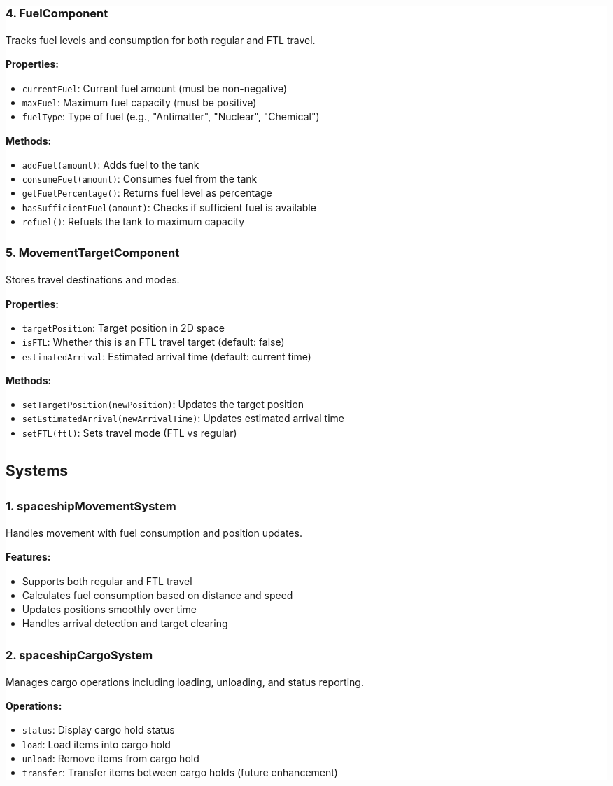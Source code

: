 ### 4. FuelComponent

Tracks fuel levels and consumption for both regular and FTL travel.

**Properties:**

- `currentFuel`: Current fuel amount (must be non-negative)
- `maxFuel`: Maximum fuel capacity (must be positive)
- `fuelType`: Type of fuel (e.g., "Antimatter", "Nuclear", "Chemical")

**Methods:**

- `addFuel(amount)`: Adds fuel to the tank
- `consumeFuel(amount)`: Consumes fuel from the tank
- `getFuelPercentage()`: Returns fuel level as percentage
- `hasSufficientFuel(amount)`: Checks if sufficient fuel is available
- `refuel()`: Refuels the tank to maximum capacity

### 5. MovementTargetComponent

Stores travel destinations and modes.

**Properties:**

- `targetPosition`: Target position in 2D space
- `isFTL`: Whether this is an FTL travel target (default: false)
- `estimatedArrival`: Estimated arrival time (default: current time)

**Methods:**

- `setTargetPosition(newPosition)`: Updates the target position
- `setEstimatedArrival(newArrivalTime)`: Updates estimated arrival time
- `setFTL(ftl)`: Sets travel mode (FTL vs regular)

## Systems

### 1. spaceshipMovementSystem

Handles movement with fuel consumption and position updates.

**Features:**

- Supports both regular and FTL travel
- Calculates fuel consumption based on distance and speed
- Updates positions smoothly over time
- Handles arrival detection and target clearing

### 2. spaceshipCargoSystem

Manages cargo operations including loading, unloading, and status reporting.

**Operations:**

- `status`: Display cargo hold status
- `load`: Load items into cargo hold
- `unload`: Remove items from cargo hold
- `transfer`: Transfer items between cargo holds (future enhancement)
